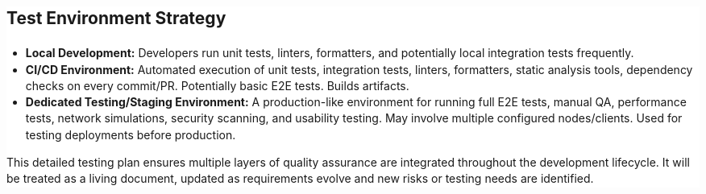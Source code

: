 ## Test Environment Strategy

*   **Local Development:** Developers run unit tests, linters, formatters, and potentially local integration tests frequently.
*   **CI/CD Environment:** Automated execution of unit tests, integration tests, linters, formatters, static analysis tools, dependency checks on every commit/PR. Potentially basic E2E tests. Builds artifacts.
*   **Dedicated Testing/Staging Environment:** A production-like environment for running full E2E tests, manual QA, performance tests, network simulations, security scanning, and usability testing. May involve multiple configured nodes/clients. Used for testing deployments before production.

This detailed testing plan ensures multiple layers of quality assurance are integrated throughout the development lifecycle. It will be treated as a living document, updated as requirements evolve and new risks or testing needs are identified. 
